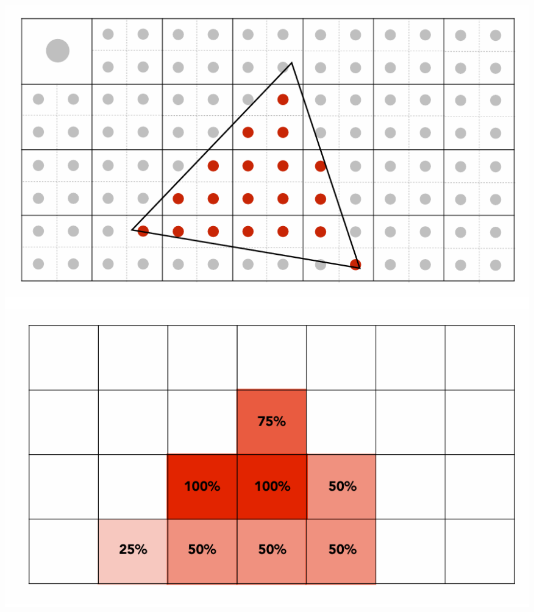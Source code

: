 ![image-20240526222348031](images\image-20240526222348031.png)

![image-20240526222408481](images\image-20240526222408481.png)
